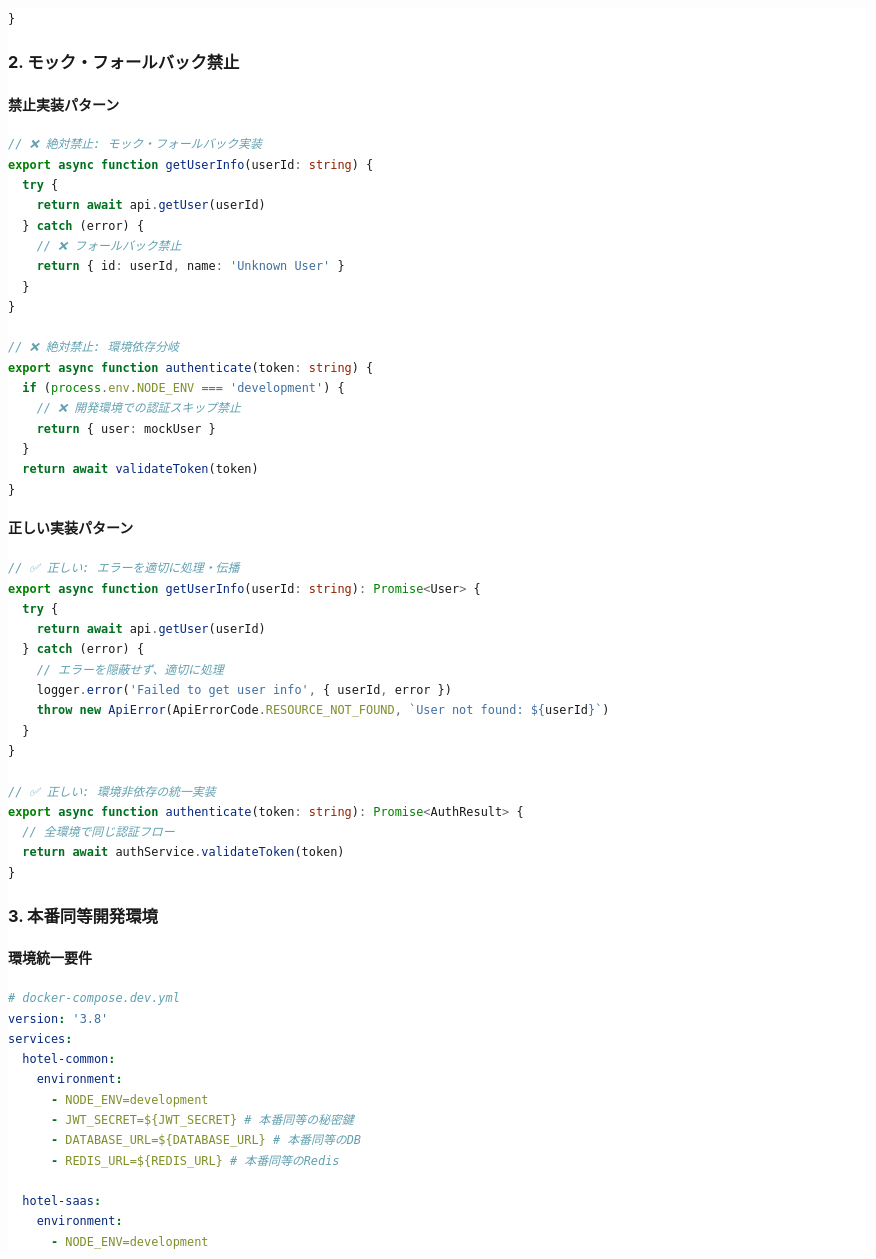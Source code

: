 ```typescript
}
```

### **2. モック・フォールバック禁止**

#### **禁止実装パターン**
```typescript
// ❌ 絶対禁止: モック・フォールバック実装
export async function getUserInfo(userId: string) {
  try {
    return await api.getUser(userId)
  } catch (error) {
    // ❌ フォールバック禁止
    return { id: userId, name: 'Unknown User' }
  }
}

// ❌ 絶対禁止: 環境依存分岐
export async function authenticate(token: string) {
  if (process.env.NODE_ENV === 'development') {
    // ❌ 開発環境での認証スキップ禁止
    return { user: mockUser }
  }
  return await validateToken(token)
}
```

#### **正しい実装パターン**
```typescript
// ✅ 正しい: エラーを適切に処理・伝播
export async function getUserInfo(userId: string): Promise<User> {
  try {
    return await api.getUser(userId)
  } catch (error) {
    // エラーを隠蔽せず、適切に処理
    logger.error('Failed to get user info', { userId, error })
    throw new ApiError(ApiErrorCode.RESOURCE_NOT_FOUND, `User not found: ${userId}`)
  }
}

// ✅ 正しい: 環境非依存の統一実装
export async function authenticate(token: string): Promise<AuthResult> {
  // 全環境で同じ認証フロー
  return await authService.validateToken(token)
}
```

### **3. 本番同等開発環境**

#### **環境統一要件**
```yaml
# docker-compose.dev.yml
version: '3.8'
services:
  hotel-common:
    environment:
      - NODE_ENV=development
      - JWT_SECRET=${JWT_SECRET} # 本番同等の秘密鍵
      - DATABASE_URL=${DATABASE_URL} # 本番同等のDB
      - REDIS_URL=${REDIS_URL} # 本番同等のRedis
    
  hotel-saas:
    environment:
      - NODE_ENV=development
```